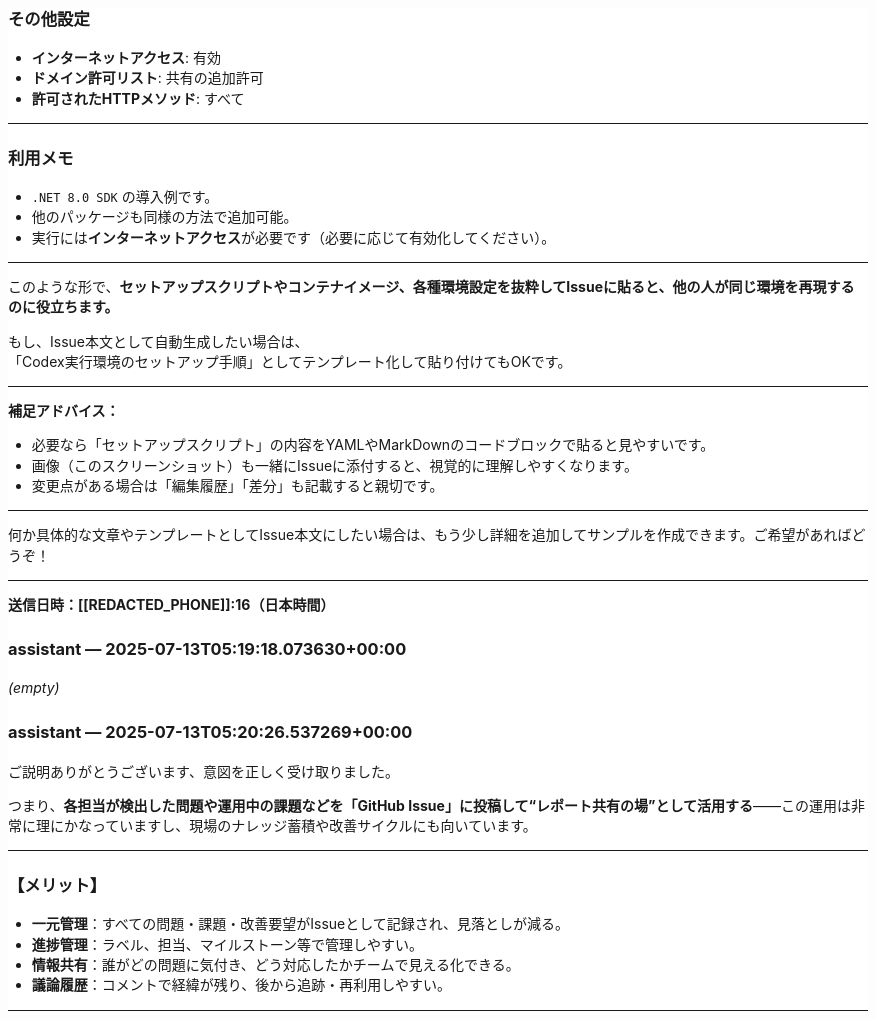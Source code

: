 ### その他設定
- **インターネットアクセス**: 有効
- **ドメイン許可リスト**: 共有の追加許可
- **許可されたHTTPメソッド**: すべて

---

### 利用メモ
- `.NET 8.0 SDK` の導入例です。
- 他のパッケージも同様の方法で追加可能。
- 実行には**インターネットアクセス**が必要です（必要に応じて有効化してください）。

---

このような形で、**セットアップスクリプトやコンテナイメージ、各種環境設定を抜粋してIssueに貼ると、他の人が同じ環境を再現するのに役立ちます。**

もし、Issue本文として自動生成したい場合は、  
「Codex実行環境のセットアップ手順」としてテンプレート化して貼り付けてもOKです。

---

**補足アドバイス：**  
- 必要なら「セットアップスクリプト」の内容をYAMLやMarkDownのコードブロックで貼ると見やすいです。
- 画像（このスクリーンショット）も一緒にIssueに添付すると、視覚的に理解しやすくなります。
- 変更点がある場合は「編集履歴」「差分」も記載すると親切です。

---

何か具体的な文章やテンプレートとしてIssue本文にしたい場合は、もう少し詳細を追加してサンプルを作成できます。ご希望があればどうぞ！

---

**送信日時：[[REDACTED_PHONE]]:16（日本時間）**

### assistant — 2025-07-13T05:19:18.073630+00:00

_(empty)_

### assistant — 2025-07-13T05:20:26.537269+00:00

ご説明ありがとうございます、意図を正しく受け取りました。

つまり、**各担当が検出した問題や運用中の課題などを「GitHub Issue」に投稿して“レポート共有の場”として活用する**――この運用は非常に理にかなっていますし、現場のナレッジ蓄積や改善サイクルにも向いています。

---

### 【メリット】
- **一元管理**：すべての問題・課題・改善要望がIssueとして記録され、見落としが減る。
- **進捗管理**：ラベル、担当、マイルストーン等で管理しやすい。
- **情報共有**：誰がどの問題に気付き、どう対応したかチームで見える化できる。
- **議論履歴**：コメントで経緯が残り、後から追跡・再利用しやすい。

---
